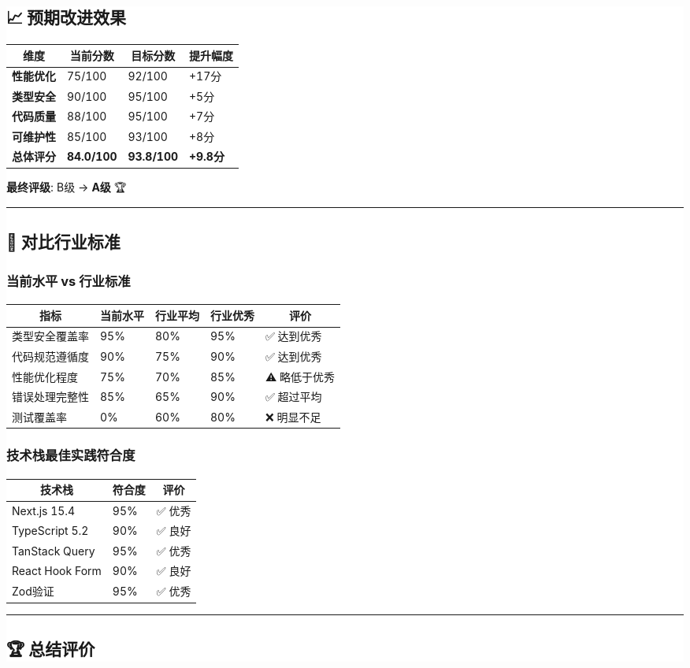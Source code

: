 
## 📈 预期改进效果

| 维度 | 当前分数 | 目标分数 | 提升幅度 |
|------|----------|----------|----------|
| **性能优化** | 75/100 | 92/100 | +17分 |
| **类型安全** | 90/100 | 95/100 | +5分 |
| **代码质量** | 88/100 | 95/100 | +7分 |
| **可维护性** | 85/100 | 93/100 | +8分 |
| **总体评分** | **84.0/100** | **93.8/100** | **+9.8分** |

**最终评级**: B级 → **A级** 🏆

---

## 🎯 对比行业标准

### 当前水平 vs 行业标准

| 指标 | 当前水平 | 行业平均 | 行业优秀 | 评价 |
|------|----------|----------|----------|------|
| 类型安全覆盖率 | 95% | 80% | 95% | ✅ 达到优秀 |
| 代码规范遵循度 | 90% | 75% | 90% | ✅ 达到优秀 |
| 性能优化程度 | 75% | 70% | 85% | ⚠️ 略低于优秀 |
| 错误处理完整性 | 85% | 65% | 90% | ✅ 超过平均 |
| 测试覆盖率 | 0% | 60% | 80% | ❌ 明显不足 |

### 技术栈最佳实践符合度

| 技术栈 | 符合度 | 评价 |
|--------|--------|------|
| Next.js 15.4 | 95% | ✅ 优秀 |
| TypeScript 5.2 | 90% | ✅ 良好 |
| TanStack Query | 95% | ✅ 优秀 |
| React Hook Form | 90% | ✅ 良好 |
| Zod验证 | 95% | ✅ 优秀 |

---

## 🏆 总结评价
